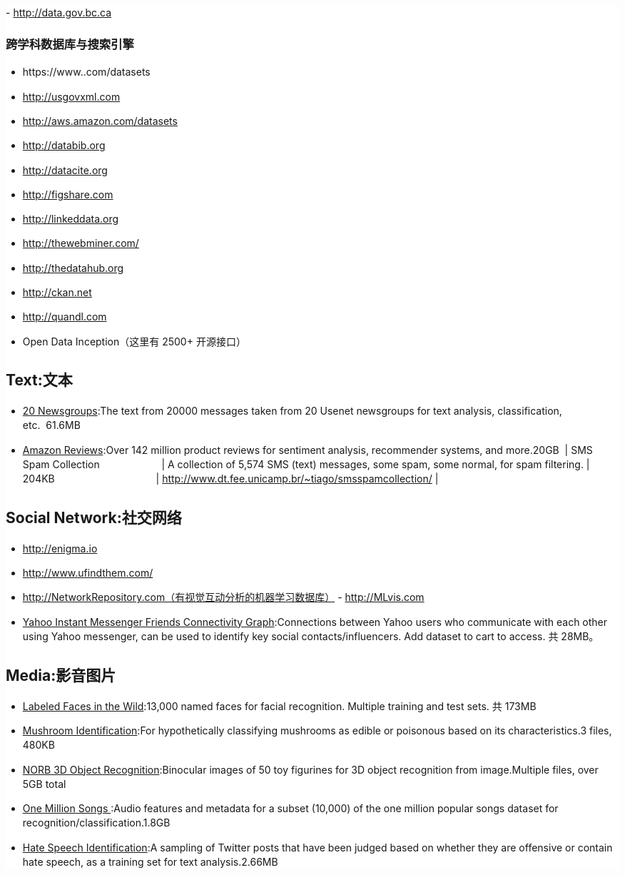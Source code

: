 - http://data.gov.bc.ca

### 跨学科数据库与搜索引擎

* https://www..com/datasets
* http://usgovxml.com
* http://aws.amazon.com/datasets
* http://databib.org
* http://datacite.org
* http://figshare.com
* http://linkeddata.org
* http://thewebminer.com/
* http://thedatahub.org
* http://ckan.net
* http://quandl.com

* Open Data Inception（这里有 2500+ 开源接口）

## Text:文本

* [20 Newsgroups](http://kdd.ics.uci.edu/databases/20newsgroups/20newsgroups.html):The text from 20000 messages taken from 20 Usenet newsgroups for text analysis, classification, etc.  61.6MB

* [Amazon Reviews](http://jmcauley.ucsd.edu/data/amazon/):Over 142 million product reviews for sentiment analysis, recommender systems, and more.20GB  | SMS Spam Collection                      | A collection of 5,574 SMS (text) messages, some spam, some normal, for spam filtering. | 204KB                                    | http://www.dt.fee.unicamp.br/~tiago/smsspamcollection/ |

## Social Network:社交网络

* http://enigma.io
* http://www.ufindthem.com/
* http://NetworkRepository.com（有视觉互动分析的机器学习数据库） - http://MLvis.com

* [Yahoo Instant Messenger Friends Connectivity Graph](http://webscope.sandbox.yahoo.com/catalog.php?datatype=g):Connections between Yahoo users who communicate with each other using Yahoo messenger, can be used to identify key social contacts/influencers. Add dataset to cart to access. 共 28MB。

## Media:影音图片

* [Labeled Faces in the Wild](http://vis-www.cs.umass.edu/lfw/):13,000 named faces for facial recognition. Multiple training and test sets. 共 173MB

* [Mushroom Identification](http://archive.ics.uci.edu/ml/datasets/Mushroom):For hypothetically classifying mushrooms as edible or poisonous based on its characteristics.3 files, 480KB

* [NORB 3D Object Recognition](http://www.cs.nyu.edu/~ylclab/data/norb-v1.0/):Binocular images of 50 toy figurines for 3D object recognition from image.Multiple files, over 5GB total

* [One Million Songs ](http://labrosa.ee.columbia.edu/millionsong/):Audio features and metadata for a subset (10,000) of the one million popular songs dataset for recognition/classification.1.8GB

* [Hate Speech Identification](https://www.crowdflower.com/wp-content/uploads/2016/03/twitter-hate-speech-classifier-DFE-a845520.csv):A sampling of Twitter posts that have been judged based on whether they are offensive or contain hate speech, as a training set for text analysis.2.66MB

